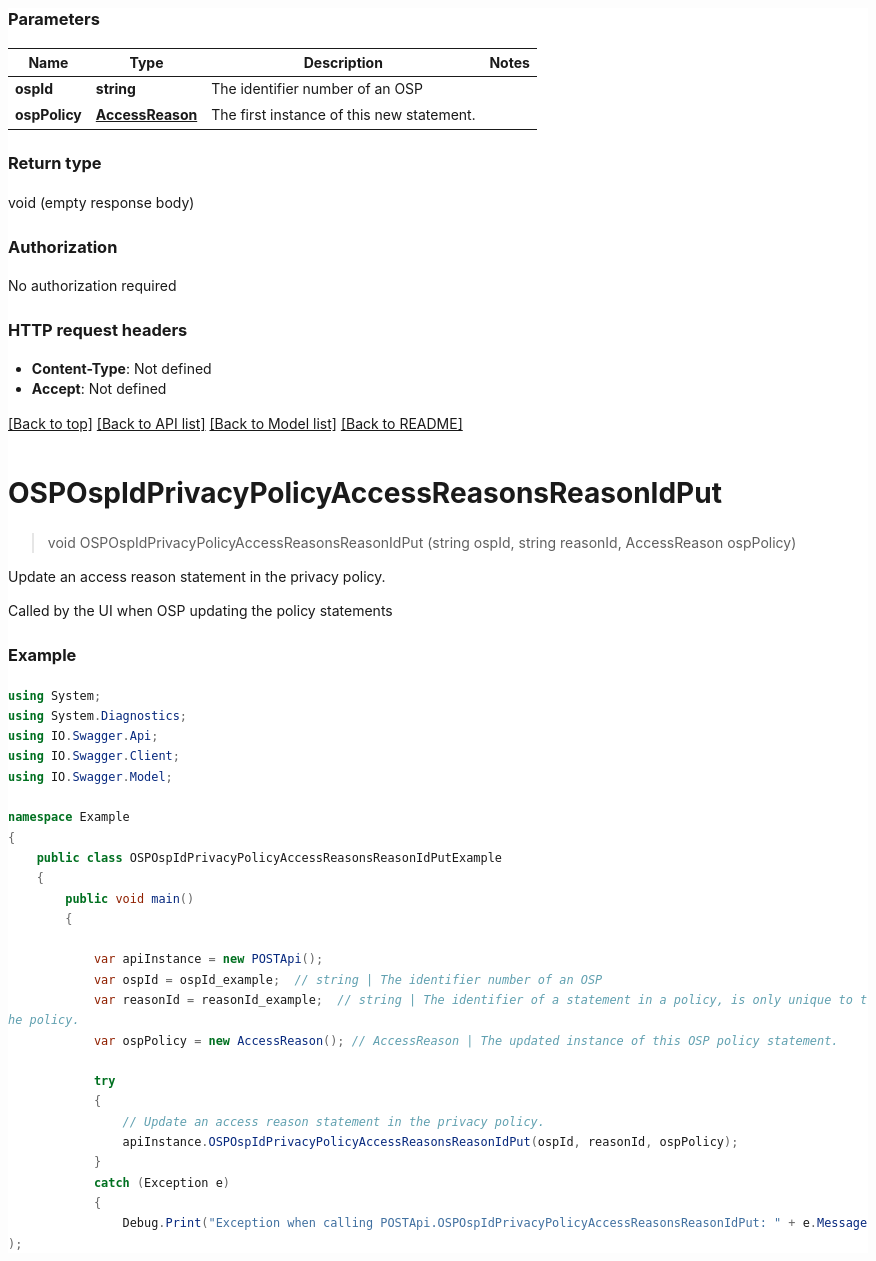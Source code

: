 ### Parameters

Name | Type | Description  | Notes
------------- | ------------- | ------------- | -------------
 **ospId** | **string**| The identifier number of an OSP | 
 **ospPolicy** | [**AccessReason**](AccessReason.md)| The first instance of this new statement. | 

### Return type

void (empty response body)

### Authorization

No authorization required

### HTTP request headers

 - **Content-Type**: Not defined
 - **Accept**: Not defined

[[Back to top]](#) [[Back to API list]](../README.md#documentation-for-api-endpoints) [[Back to Model list]](../README.md#documentation-for-models) [[Back to README]](../README.md)

<a name="ospospidprivacypolicyaccessreasonsreasonidput"></a>
# **OSPOspIdPrivacyPolicyAccessReasonsReasonIdPut**
> void OSPOspIdPrivacyPolicyAccessReasonsReasonIdPut (string ospId, string reasonId, AccessReason ospPolicy)

Update an access reason statement in the privacy policy.

Called by the UI when OSP updating the policy statements 

### Example
```csharp
using System;
using System.Diagnostics;
using IO.Swagger.Api;
using IO.Swagger.Client;
using IO.Swagger.Model;

namespace Example
{
    public class OSPOspIdPrivacyPolicyAccessReasonsReasonIdPutExample
    {
        public void main()
        {
            
            var apiInstance = new POSTApi();
            var ospId = ospId_example;  // string | The identifier number of an OSP
            var reasonId = reasonId_example;  // string | The identifier of a statement in a policy, is only unique to the policy.
            var ospPolicy = new AccessReason(); // AccessReason | The updated instance of this OSP policy statement.

            try
            {
                // Update an access reason statement in the privacy policy.
                apiInstance.OSPOspIdPrivacyPolicyAccessReasonsReasonIdPut(ospId, reasonId, ospPolicy);
            }
            catch (Exception e)
            {
                Debug.Print("Exception when calling POSTApi.OSPOspIdPrivacyPolicyAccessReasonsReasonIdPut: " + e.Message );
```